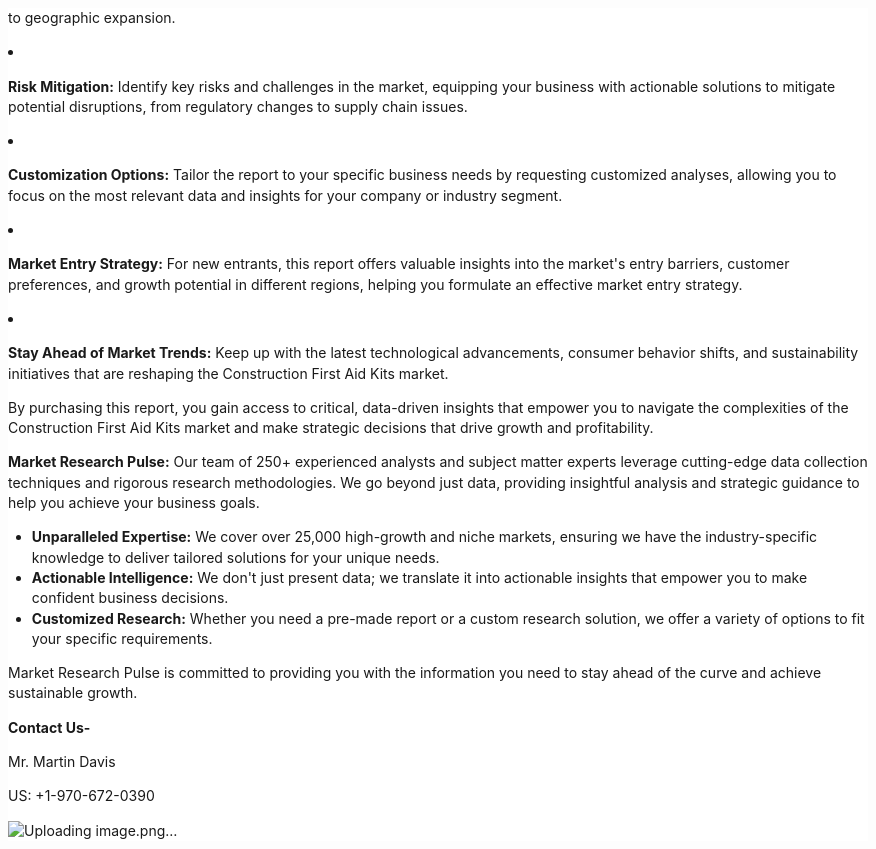 to geographic expansion.</p></li><li><p><strong>Risk Mitigation:</strong> Identify key risks and challenges in the market, equipping your business with actionable solutions to mitigate potential disruptions, from regulatory changes to supply chain issues.</p></li><li><p><strong>Customization Options:</strong> Tailor the report to your specific business needs by requesting customized analyses, allowing you to focus on the most relevant data and insights for your company or industry segment.</p></li><li><p><strong>Market Entry Strategy:</strong> For new entrants, this report offers valuable insights into the market's entry barriers, customer preferences, and growth potential in different regions, helping you formulate an effective market entry strategy.</p></li><li><p><strong>Stay Ahead of Market Trends:</strong> Keep up with the latest technological advancements, consumer behavior shifts, and sustainability initiatives that are reshaping the Construction First Aid Kits market.</p></li></ol><p>By purchasing this report, you gain access to critical, data-driven insights that empower you to navigate the complexities of the Construction First Aid Kits market and make strategic decisions that drive growth and profitability.</p><p><strong>Market Research Pulse:</strong>&nbsp;Our team of 250+ experienced analysts and subject matter experts leverage cutting-edge data collection techniques and rigorous research methodologies. We go beyond just data, providing insightful analysis and strategic guidance to help you achieve your business goals.</p><ul><li><strong>Unparalleled Expertise:</strong>&nbsp;We cover over 25,000 high-growth and niche markets, ensuring we have the industry-specific knowledge to deliver tailored solutions for your unique needs.</li><li><strong>Actionable Intelligence:</strong>&nbsp;We don't just present data; we translate it into actionable insights that empower you to make confident business decisions.</li><li><strong>Customized Research:</strong>&nbsp;Whether you need a pre-made report or a custom research solution, we offer a variety of options to fit your specific requirements.</li></ul><p>Market Research Pulse is committed to providing you with the information you need to stay ahead of the curve and achieve sustainable growth.</p><p><strong>Contact Us-</strong></p><p>Mr. Martin Davis</p><p>US: +1-970-672-0390</p>
![Uploading image.png…]()
